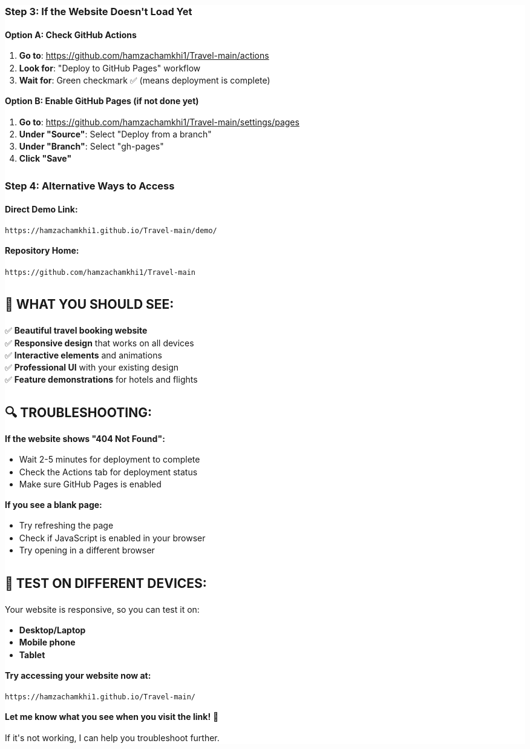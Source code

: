### **Step 3: If the Website Doesn't Load Yet**

**Option A: Check GitHub Actions**
1. **Go to**: https://github.com/hamzachamkhi1/Travel-main/actions
2. **Look for**: "Deploy to GitHub Pages" workflow
3. **Wait for**: Green checkmark ✅ (means deployment is complete)

**Option B: Enable GitHub Pages (if not done yet)**
1. **Go to**: https://github.com/hamzachamkhi1/Travel-main/settings/pages
2. **Under "Source"**: Select "Deploy from a branch"
3. **Under "Branch"**: Select "gh-pages"
4. **Click "Save"**

### **Step 4: Alternative Ways to Access**

**Direct Demo Link:**
```
https://hamzachamkhi1.github.io/Travel-main/demo/
```

**Repository Home:**
```
https://github.com/hamzachamkhi1/Travel-main
```

## 🎯 **WHAT YOU SHOULD SEE:**

✅ **Beautiful travel booking website**  
✅ **Responsive design** that works on all devices  
✅ **Interactive elements** and animations  
✅ **Professional UI** with your existing design  
✅ **Feature demonstrations** for hotels and flights  

## 🔍 **TROUBLESHOOTING:**

**If the website shows "404 Not Found":**
- Wait 2-5 minutes for deployment to complete
- Check the Actions tab for deployment status
- Make sure GitHub Pages is enabled

**If you see a blank page:**
- Try refreshing the page
- Check if JavaScript is enabled in your browser
- Try opening in a different browser

## 📱 **TEST ON DIFFERENT DEVICES:**

Your website is responsive, so you can test it on:
- **Desktop/Laptop**
- **Mobile phone**
- **Tablet**

**Try accessing your website now at:**
```
https://hamzachamkhi1.github.io/Travel-main/
```

**Let me know what you see when you visit the link!** 🎯

If it's not working, I can help you troubleshoot further. 